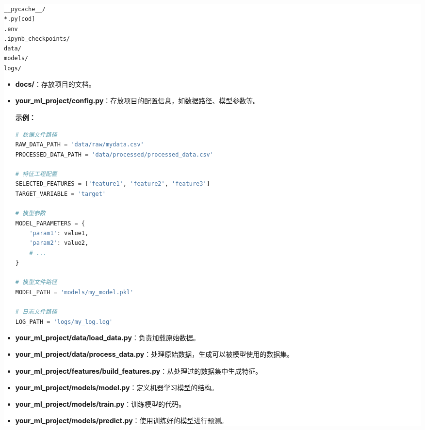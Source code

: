   ```
  __pycache__/
  *.py[cod]
  .env
  .ipynb_checkpoints/
  data/
  models/
  logs/
  ```

  

- **docs/**：存放项目的文档。

- **your_ml_project/config.py**：存放项目的配置信息，如数据路径、模型参数等。

  **示例：**

  ```python
  # 数据文件路径
  RAW_DATA_PATH = 'data/raw/mydata.csv'
  PROCESSED_DATA_PATH = 'data/processed/processed_data.csv'
  
  # 特征工程配置
  SELECTED_FEATURES = ['feature1', 'feature2', 'feature3']
  TARGET_VARIABLE = 'target'
  
  # 模型参数
  MODEL_PARAMETERS = {
      'param1': value1,
      'param2': value2,
      # ...
  }
  
  # 模型文件路径
  MODEL_PATH = 'models/my_model.pkl'
  
  # 日志文件路径
  LOG_PATH = 'logs/my_log.log'
  ```

- **your_ml_project/data/load_data.py**：负责加载原始数据。

  

- **your_ml_project/data/process_data.py**：处理原始数据，生成可以被模型使用的数据集。

  

- **your_ml_project/features/build_features.py**：从处理过的数据集中生成特征。

  

- **your_ml_project/models/model.py**：定义机器学习模型的结构。

  

- **your_ml_project/models/train.py**：训练模型的代码。

  

- **your_ml_project/models/predict.py**：使用训练好的模型进行预测。
